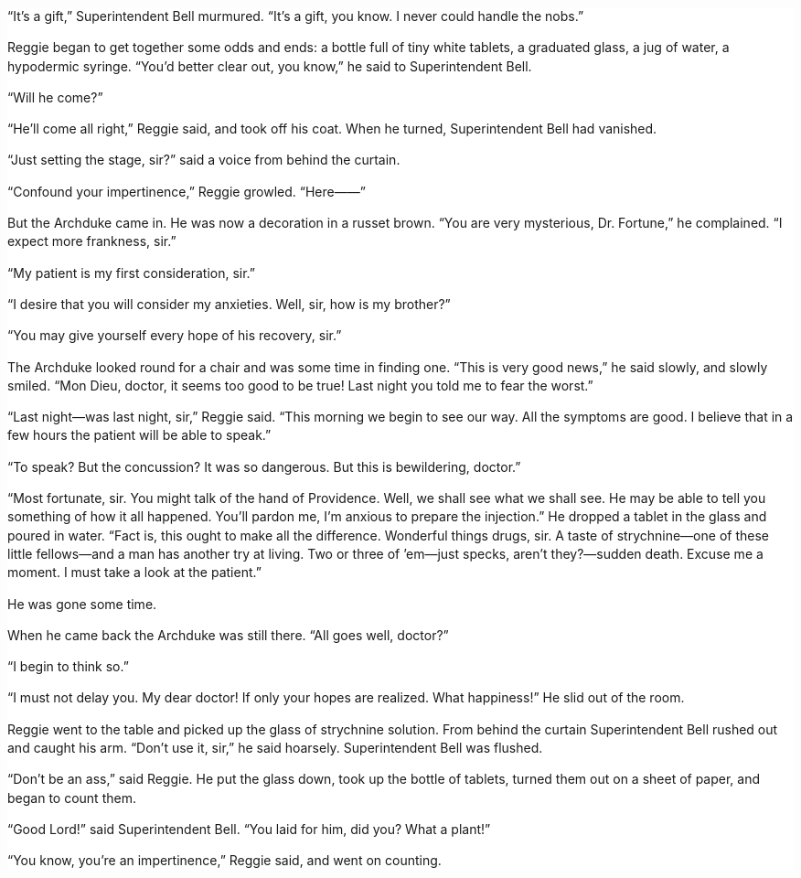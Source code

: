 “It’s a gift,” Superintendent Bell murmured. “It’s a gift, you know. I never could handle the nobs.”

Reggie began to get together some odds and ends: a bottle full of tiny white tablets, a graduated glass, a jug of water, a hypodermic syringe. “You’d better clear out, you know,” he said to Superintendent Bell.

“Will he come?”

“He’ll come all right,” Reggie said, and took off his coat. When he turned, Superintendent Bell had vanished.

“Just setting the stage, sir?” said a voice from behind the curtain.

“Confound your impertinence,” Reggie growled. “Here——”

But the Archduke came in. He was now a decoration in a russet brown. “You are very mysterious, Dr. Fortune,” he complained. “I expect more frankness, sir.”

“My patient is my first consideration, sir.”

“I desire that you will consider my anxieties. Well, sir, how is my brother?”

“You may give yourself every hope of his recovery, sir.”

The Archduke looked round for a chair and was some time in finding one. “This is very good news,” he said slowly, and slowly smiled. “Mon Dieu, doctor, it seems too good to be true! Last night you told me to fear the worst.”

“Last night—was last night, sir,” Reggie said. “This morning we begin to see our way. All the symptoms are good. I believe that in a few hours the patient will be able to speak.”

“To speak? But the concussion? It was so dangerous. But this is bewildering, doctor.”

“Most fortunate, sir. You might talk of the hand of Providence. Well, we shall see what we shall see. He may be able to tell you something of how it all happened. You’ll pardon me, I’m anxious to prepare the injection.” He dropped a tablet in the glass and poured in water. “Fact is, this ought to make all the difference. Wonderful things drugs, sir. A taste of strychnine—one of these little fellows—and a man has another try at living. Two or three of ’em—just specks, aren’t they?—sudden death. Excuse me a moment. I must take a look at the patient.”

He was gone some time.

When he came back the Archduke was still there. “All goes well, doctor?”

“I begin to think so.”

“I must not delay you. My dear doctor! If only your hopes are realized. What happiness!” He slid out of the room.

Reggie went to the table and picked up the glass of strychnine solution. From behind the curtain Superintendent Bell rushed out and caught his arm. “Don’t use it, sir,” he said hoarsely. Superintendent Bell was flushed.

“Don’t be an ass,” said Reggie. He put the glass down, took up the bottle of tablets, turned them out on a sheet of paper, and began to count them.

“Good Lord!” said Superintendent Bell. “You laid for him, did you? What a plant!”

“You know, you’re an impertinence,” Reggie said, and went on counting.

